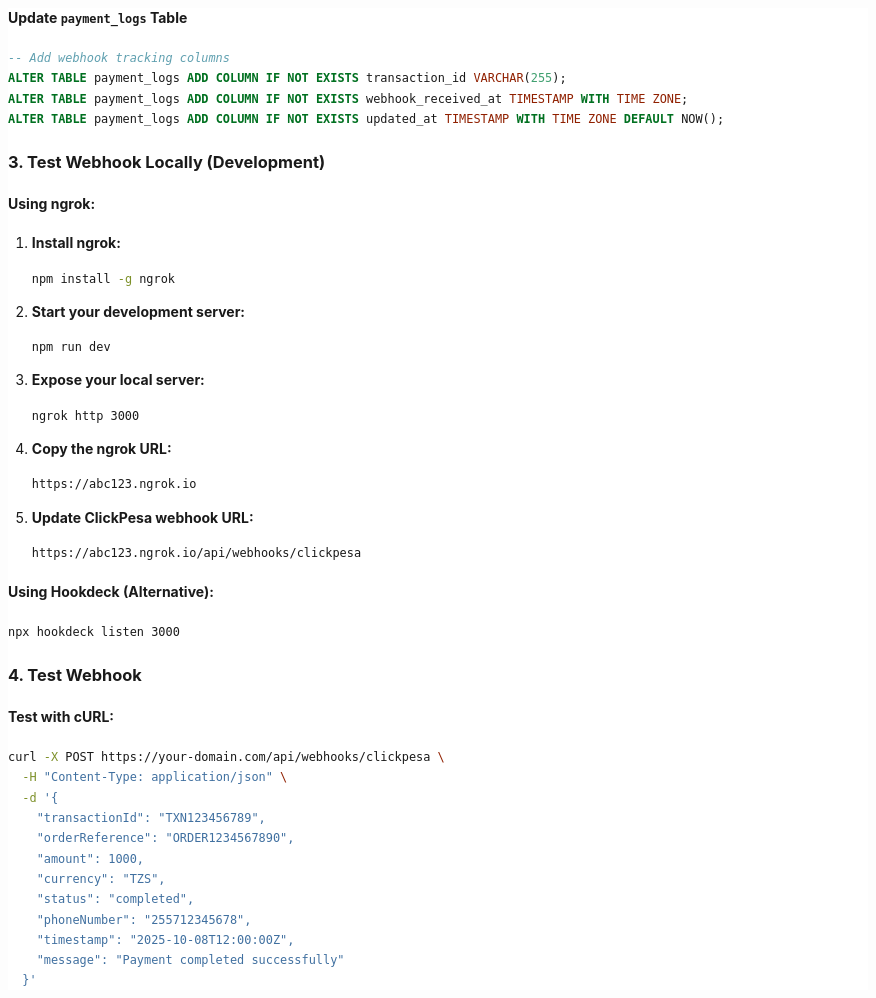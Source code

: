 #### Update `payment_logs` Table
```sql
-- Add webhook tracking columns
ALTER TABLE payment_logs ADD COLUMN IF NOT EXISTS transaction_id VARCHAR(255);
ALTER TABLE payment_logs ADD COLUMN IF NOT EXISTS webhook_received_at TIMESTAMP WITH TIME ZONE;
ALTER TABLE payment_logs ADD COLUMN IF NOT EXISTS updated_at TIMESTAMP WITH TIME ZONE DEFAULT NOW();
```

### 3. Test Webhook Locally (Development)

#### Using ngrok:

1. **Install ngrok:**
   ```bash
   npm install -g ngrok
   ```

2. **Start your development server:**
   ```bash
   npm run dev
   ```

3. **Expose your local server:**
   ```bash
   ngrok http 3000
   ```

4. **Copy the ngrok URL:**
   ```
   https://abc123.ngrok.io
   ```

5. **Update ClickPesa webhook URL:**
   ```
   https://abc123.ngrok.io/api/webhooks/clickpesa
   ```

#### Using Hookdeck (Alternative):
```bash
npx hookdeck listen 3000
```

### 4. Test Webhook

#### Test with cURL:
```bash
curl -X POST https://your-domain.com/api/webhooks/clickpesa \
  -H "Content-Type: application/json" \
  -d '{
    "transactionId": "TXN123456789",
    "orderReference": "ORDER1234567890",
    "amount": 1000,
    "currency": "TZS",
    "status": "completed",
    "phoneNumber": "255712345678",
    "timestamp": "2025-10-08T12:00:00Z",
    "message": "Payment completed successfully"
  }'
```
